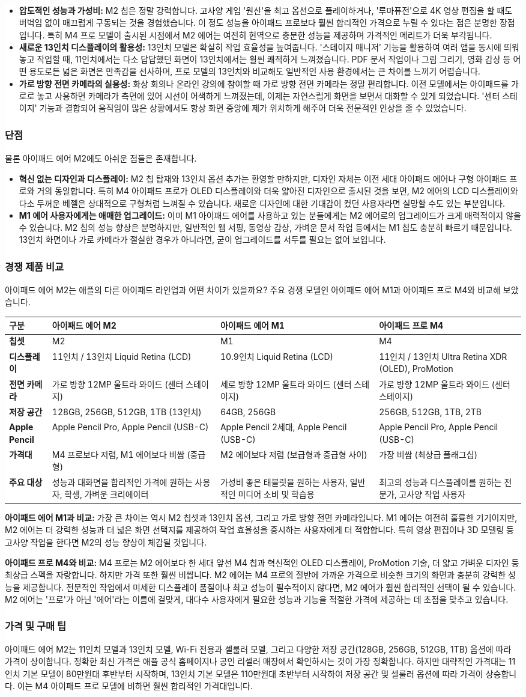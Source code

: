 *   **압도적인 성능과 가성비:** M2 칩은 정말 강력합니다. 고사양 게임 '원신'을 최고 옵션으로 플레이하거나, '루마퓨전'으로 4K 영상 편집을 할 때도 버벅임 없이 매끄럽게 구동되는 것을 경험했습니다. 이 정도 성능을 아이패드 프로보다 훨씬 합리적인 가격으로 누릴 수 있다는 점은 분명한 장점입니다. 특히 M4 프로 모델이 출시된 시점에서 M2 에어는 여전히 현역으로 충분한 성능을 제공하며 가격적인 메리트가 더욱 부각됩니다.
*   **새로운 13인치 디스플레이의 활용성:** 13인치 모델은 확실히 작업 효율성을 높여줍니다. '스테이지 매니저' 기능을 활용하여 여러 앱을 동시에 띄워 놓고 작업할 때, 11인치에서는 다소 답답했던 화면이 13인치에서는 훨씬 쾌적하게 느껴졌습니다. PDF 문서 작업이나 그림 그리기, 영화 감상 등 어떤 용도로든 넓은 화면은 만족감을 선사하며, 프로 모델의 13인치와 비교해도 일반적인 사용 환경에서는 큰 차이를 느끼기 어렵습니다.
*   **가로 방향 전면 카메라의 실용성:** 화상 회의나 온라인 강의에 참여할 때 가로 방향 전면 카메라는 정말 편리합니다. 이전 모델에서는 아이패드를 가로로 놓고 사용하면 카메라가 측면에 있어 시선이 어색하게 느껴졌는데, 이제는 자연스럽게 화면을 보면서 대화할 수 있게 되었습니다. '센터 스테이지' 기능과 결합되어 움직임이 많은 상황에서도 항상 화면 중앙에 제가 위치하게 해주어 더욱 전문적인 인상을 줄 수 있었습니다.
### 단점

물론 아이패드 에어 M2에도 아쉬운 점들은 존재합니다.

*   **혁신 없는 디자인과 디스플레이:** M2 칩 탑재와 13인치 옵션 추가는 환영할 만하지만, 디자인 자체는 이전 세대 아이패드 에어나 구형 아이패드 프로와 거의 동일합니다. 특히 M4 아이패드 프로가 OLED 디스플레이와 더욱 얇아진 디자인으로 출시된 것을 보면, M2 에어의 LCD 디스플레이와 다소 두꺼운 베젤은 상대적으로 구형처럼 느껴질 수 있습니다. 새로운 디자인에 대한 기대감이 컸던 사용자라면 실망할 수도 있는 부분입니다.
*   **M1 에어 사용자에게는 애매한 업그레이드:** 이미 M1 아이패드 에어를 사용하고 있는 분들에게는 M2 에어로의 업그레이드가 크게 매력적이지 않을 수 있습니다. M2 칩의 성능 향상은 분명하지만, 일반적인 웹 서핑, 동영상 감상, 가벼운 문서 작업 등에서는 M1 칩도 충분히 빠르기 때문입니다. 13인치 화면이나 가로 카메라가 절실한 경우가 아니라면, 굳이 업그레이드를 서두를 필요는 없어 보입니다.
### 경쟁 제품 비교

아이패드 에어 M2는 애플의 다른 아이패드 라인업과 어떤 차이가 있을까요? 주요 경쟁 모델인 아이패드 에어 M1과 아이패드 프로 M4와 비교해 보았습니다.

| 구분            | 아이패드 에어 M2                                  | 아이패드 에어 M1                                  | 아이패드 프로 M4                                  |
| :-------------- | :------------------------------------------------ | :------------------------------------------------ | :------------------------------------------------ |
| **칩셋**        | M2                                                | M1                                                | M4                                                |
| **디스플레이**  | 11인치 / 13인치 Liquid Retina (LCD)             | 10.9인치 Liquid Retina (LCD)                      | 11인치 / 13인치 Ultra Retina XDR (OLED), ProMotion |
| **전면 카메라** | 가로 방향 12MP 울트라 와이드 (센터 스테이지)      | 세로 방향 12MP 울트라 와이드 (센터 스테이지)      | 가로 방향 12MP 울트라 와이드 (센터 스테이지)      |
| **저장 공간**   | 128GB, 256GB, 512GB, 1TB (13인치)                 | 64GB, 256GB                                       | 256GB, 512GB, 1TB, 2TB                            |
| **Apple Pencil**| Apple Pencil Pro, Apple Pencil (USB-C)          | Apple Pencil 2세대, Apple Pencil (USB-C)          | Apple Pencil Pro, Apple Pencil (USB-C)          |
| **가격대**      | M4 프로보다 저렴, M1 에어보다 비쌈 (중급형)       | M2 에어보다 저렴 (보급형과 중급형 사이)           | 가장 비쌈 (최상급 플래그십)                       |
| **주요 대상**   | 성능과 대화면을 합리적인 가격에 원하는 사용자, 학생, 가벼운 크리에이터 | 가성비 좋은 태블릿을 원하는 사용자, 일반적인 미디어 소비 및 학습용 | 최고의 성능과 디스플레이를 원하는 전문가, 고사양 작업 사용자 |

**아이패드 에어 M1과 비교:**
가장 큰 차이는 역시 M2 칩셋과 13인치 옵션, 그리고 가로 방향 전면 카메라입니다. M1 에어는 여전히 훌륭한 기기이지만, M2 에어는 더 강력한 성능과 더 넓은 화면 선택지를 제공하여 작업 효율성을 중시하는 사용자에게 더 적합합니다. 특히 영상 편집이나 3D 모델링 등 고사양 작업을 한다면 M2의 성능 향상이 체감될 것입니다.

**아이패드 프로 M4와 비교:**
M4 프로는 M2 에어보다 한 세대 앞선 M4 칩과 혁신적인 OLED 디스플레이, ProMotion 기술, 더 얇고 가벼운 디자인 등 최상급 스펙을 자랑합니다. 하지만 가격 또한 훨씬 비쌉니다. M2 에어는 M4 프로의 절반에 가까운 가격으로 비슷한 크기의 화면과 충분히 강력한 성능을 제공합니다. 전문적인 작업에서 미세한 디스플레이 품질이나 최고 성능이 필수적이지 않다면, M2 에어가 훨씬 합리적인 선택이 될 수 있습니다. M2 에어는 '프로'가 아닌 '에어'라는 이름에 걸맞게, 대다수 사용자에게 필요한 성능과 기능을 적절한 가격에 제공하는 데 초점을 맞추고 있습니다.
### 가격 및 구매 팁

아이패드 에어 M2는 11인치 모델과 13인치 모델, Wi-Fi 전용과 셀룰러 모델, 그리고 다양한 저장 공간(128GB, 256GB, 512GB, 1TB) 옵션에 따라 가격이 상이합니다. 정확한 최신 가격은 애플 공식 홈페이지나 공인 리셀러 매장에서 확인하시는 것이 가장 정확합니다. 하지만 대략적인 가격대는 11인치 기본 모델이 80만원대 후반부터 시작하며, 13인치 기본 모델은 110만원대 초반부터 시작하여 저장 공간 및 셀룰러 옵션에 따라 가격이 상승합니다. 이는 M4 아이패드 프로 모델에 비하면 훨씬 합리적인 가격대입니다.

